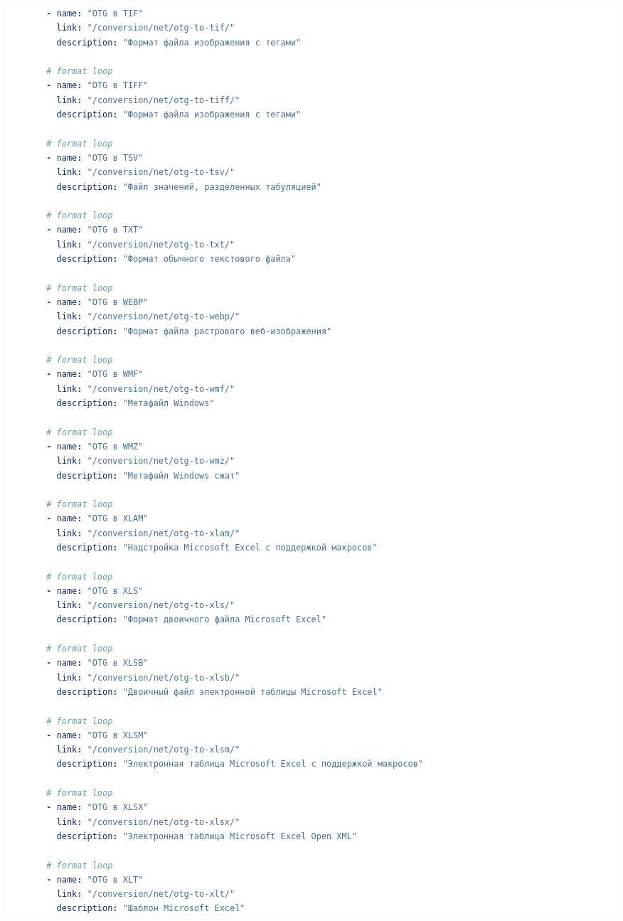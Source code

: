 ```yaml
        - name: "OTG в TIF"
          link: "/conversion/net/otg-to-tif/"
          description: "Формат файла изображения с тегами"

        # format loop
        - name: "OTG в TIFF"
          link: "/conversion/net/otg-to-tiff/"
          description: "Формат файла изображения с тегами"

        # format loop
        - name: "OTG в TSV"
          link: "/conversion/net/otg-to-tsv/"
          description: "Файл значений, разделенных табуляцией"

        # format loop
        - name: "OTG в TXT"
          link: "/conversion/net/otg-to-txt/"
          description: "Формат обычного текстового файла"

        # format loop
        - name: "OTG в WEBP"
          link: "/conversion/net/otg-to-webp/"
          description: "Формат файла растрового веб-изображения"

        # format loop
        - name: "OTG в WMF"
          link: "/conversion/net/otg-to-wmf/"
          description: "Метафайл Windows"

        # format loop
        - name: "OTG в WMZ"
          link: "/conversion/net/otg-to-wmz/"
          description: "Метафайл Windows сжат"

        # format loop
        - name: "OTG в XLAM"
          link: "/conversion/net/otg-to-xlam/"
          description: "Надстройка Microsoft Excel с поддержкой макросов"

        # format loop
        - name: "OTG в XLS"
          link: "/conversion/net/otg-to-xls/"
          description: "Формат двоичного файла Microsoft Excel"

        # format loop
        - name: "OTG в XLSB"
          link: "/conversion/net/otg-to-xlsb/"
          description: "Двоичный файл электронной таблицы Microsoft Excel"

        # format loop
        - name: "OTG в XLSM"
          link: "/conversion/net/otg-to-xlsm/"
          description: "Электронная таблица Microsoft Excel с поддержкой макросов"

        # format loop
        - name: "OTG в XLSX"
          link: "/conversion/net/otg-to-xlsx/"
          description: "Электронная таблица Microsoft Excel Open XML"

        # format loop
        - name: "OTG в XLT"
          link: "/conversion/net/otg-to-xlt/"
          description: "Шаблон Microsoft Excel"
```